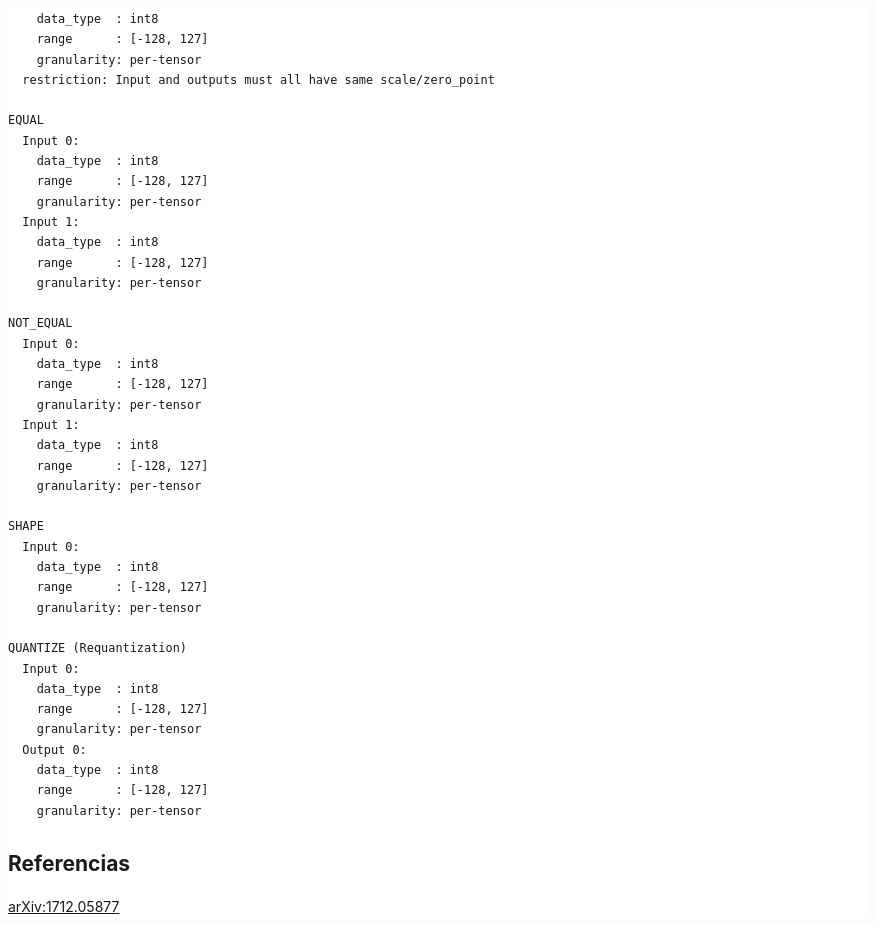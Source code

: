 ```
    data_type  : int8
    range      : [-128, 127]
    granularity: per-tensor
  restriction: Input and outputs must all have same scale/zero_point

EQUAL
  Input 0:
    data_type  : int8
    range      : [-128, 127]
    granularity: per-tensor
  Input 1:
    data_type  : int8
    range      : [-128, 127]
    granularity: per-tensor

NOT_EQUAL
  Input 0:
    data_type  : int8
    range      : [-128, 127]
    granularity: per-tensor
  Input 1:
    data_type  : int8
    range      : [-128, 127]
    granularity: per-tensor

SHAPE
  Input 0:
    data_type  : int8
    range      : [-128, 127]
    granularity: per-tensor

QUANTIZE (Requantization)
  Input 0:
    data_type  : int8
    range      : [-128, 127]
    granularity: per-tensor
  Output 0:
    data_type  : int8
    range      : [-128, 127]
    granularity: per-tensor
```

## Referencias

[arXiv:1712.05877](https://arxiv.org/abs/1712.05877)
